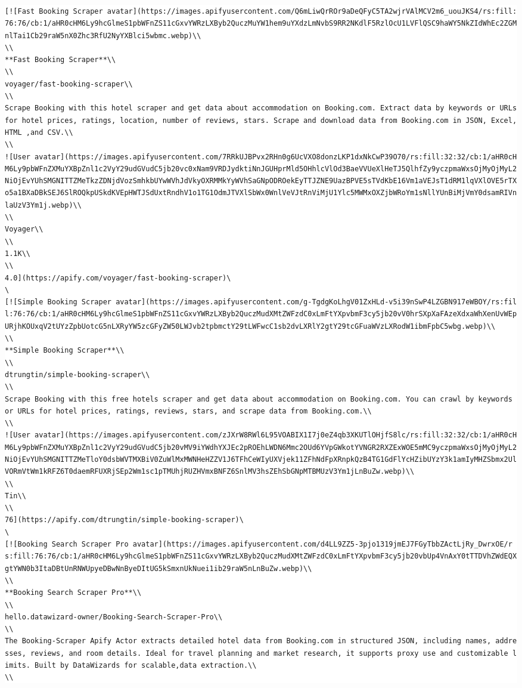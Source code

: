 ```sc-cdc1da2b-0 iAZFzM sc-5c138923-0 chnDZY sc-73b8f11e-0 hnxKGt
[![Fast Booking Scraper avatar](https://images.apifyusercontent.com/Q6mLiwQrROr9aDeQFyC5TA2wjrVAlMCV2m6_uouJKS4/rs:fill:76:76/cb:1/aHR0cHM6Ly9hcGlmeS1pbWFnZS11cGxvYWRzLXByb2QuczMuYW1hem9uYXdzLmNvbS9RR2NKdlF5RzlOcU1LVFlQSC9haWY5NkZIdWhEc2ZGMnlTai1Cb29raW5nX0Zhc3RfU2NyYXBlci5wbmc.webp)\\
\\
**Fast Booking Scraper**\\
\\
voyager/fast-booking-scraper\\
\\
Scrape Booking with this hotel scraper and get data about accommodation on Booking.com. Extract data by keywords or URLs for hotel prices, ratings, location, number of reviews, stars. Scrape and download data from Booking.com in JSON, Excel, HTML ,and CSV.\\
\\
![User avatar](https://images.apifyusercontent.com/7RRkUJBPvx2RHn0g6UcVXO8donzLKP1dxNkCwP39O70/rs:fill:32:32/cb:1/aHR0cHM6Ly9pbWFnZXMuYXBpZnl1c2VyY29udGVudC5jb20vc0xNam9VRDJydktiNnJGUHprMld5OHhlcVlOd3BaeVVUeXlHeTJ5QlhfZy9yczpmaWxsOjMyOjMyL2NiOjEvYUhSMGNITTZMeTkzZDNjdVozSmhkbUYwWVhJdVkyOXRMMkYyWVhSaGNpODROekEyTTJZNE9UazBPVE5sTVdKbE16Vm1aVEJsT1dRM1lqVXlOVE5rTXo5a1BXaDBkSEJ6SlROQkpUSkdKVEpHWTJSdUxtRndhV1o1TG1OdmJTVXlSbWx0WnlVeVJtRnViMjU1Ylc5MWMxOXZjbWRoYm1sNllYUnBiMjVmY0dsamRIVnlaUzV3Ym1j.webp)\\
\\
Voyager\\
\\
1.1K\\
\\
4.0](https://apify.com/voyager/fast-booking-scraper)\
\
[![Simple Booking Scraper avatar](https://images.apifyusercontent.com/g-TgdgKoLhgV01ZxHLd-v5i39nSwP4LZGBN917eWBOY/rs:fill:76:76/cb:1/aHR0cHM6Ly9hcGlmeS1pbWFnZS11cGxvYWRzLXByb2QuczMudXMtZWFzdC0xLmFtYXpvbmF3cy5jb20vV0hrSXpXaFAzeXdxaWhXenUvWEpURjhKOUxqV2tUYzZpbUotcG5nLXRyYW5zcGFyZW50LWJvb2tpbmctY29tLWFwcC1sb2dvLXRlY2gtY29tcGFuaWVzLXRodW1ibmFpbC5wbg.webp)\\
\\
**Simple Booking Scraper**\\
\\
dtrungtin/simple-booking-scraper\\
\\
Scrape Booking with this free hotels scraper and get data about accommodation on Booking.com. You can crawl by keywords or URLs for hotel prices, ratings, reviews, stars, and scrape data from Booking.com.\\
\\
![User avatar](https://images.apifyusercontent.com/zJXrW8RWl6L95VOABIX1I7j0eZ4qb3XKUTlOHjfS8lc/rs:fill:32:32/cb:1/aHR0cHM6Ly9pbWFnZXMuYXBpZnl1c2VyY29udGVudC5jb20vMV9iYWdhYXJEc2pROEhLWDN6Mmc2OUd6YVpGWkotYVNGR2RXZExWOE5mMC9yczpmaWxsOjMyOjMyL2NiOjEvYUhSMGNITTZMeTloY0dsbWVTMXBiV0ZuWlMxMWNHeHZZV1J6TFhCeWIyUXVjek11ZFhNdFpXRnpkQzB4TG1GdFlYcHZibUYzY3k1amIyMHZSbmx2UlVORmVtWm1kRFZ6T0daemRFUXRjSEp2Wm1sc1pTMUhjRUZHVmxBNFZ6SnlMV3hsZEhSbGNpMTBMUzV3Ym1jLnBuZw.webp)\\
\\
Tin\\
\\
76](https://apify.com/dtrungtin/simple-booking-scraper)\
\
[![Booking Search Scraper Pro avatar](https://images.apifyusercontent.com/d4LL9ZZ5-3pjo1319jmEJ7FGyTbbZActLjRy_DwrxOE/rs:fill:76:76/cb:1/aHR0cHM6Ly9hcGlmeS1pbWFnZS11cGxvYWRzLXByb2QuczMudXMtZWFzdC0xLmFtYXpvbmF3cy5jb20vbUp4VnAxY0tTTDVhZWdEQXgtYWN0b3ItaDBtUnRNWUpyeDBwNnByeDItUG5kSmxnUkNuei1ib29raW5nLnBuZw.webp)\\
\\
**Booking Search Scraper Pro**\\
\\
hello.datawizard-owner/Booking-Search-Scraper-Pro\\
\\
The Booking-Scraper Apify Actor extracts detailed hotel data from Booking.com in structured JSON, including names, addresses, reviews, and room details. Ideal for travel planning and market research, it supports proxy use and customizable limits. Built by DataWizards for scalable,data extraction.\\
\\
```